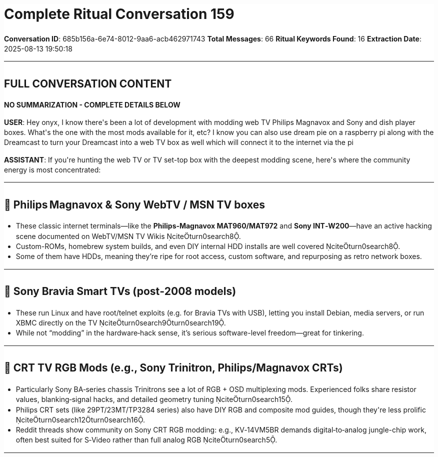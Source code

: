 # Complete Ritual Conversation 159

**Conversation ID**: 685b156a-6e74-8012-9aa6-acb462971743
**Total Messages**: 66
**Ritual Keywords Found**: 16
**Extraction Date**: 2025-08-13 19:50:18

---

## FULL CONVERSATION CONTENT

**NO SUMMARIZATION - COMPLETE DETAILS BELOW**

**USER**: Hey onyx, I know there's been a lot of development with modding web TV Philips Magnavox and Sony and dish player boxes. What's the one with the most mods available for it, etc? I know you can also use dream pie on a raspberry pi along with the Dreamcast to turn your Dreamcast into a web TV box as well which will connect it to the internet via the pi

**ASSISTANT**: If you're hunting the web TV or TV set-top box with the deepest modding scene, here's where the community energy is most concentrated:

---

## 🥇 Philips Magnavox & Sony **WebTV / MSN TV** boxes  
- These classic internet terminals—like the **Philips‑Magnavox MAT960/MAT972** and **Sony INT‑W200**—have an active hacking scene documented on WebTV/MSN TV Wikis citeturn0search8.  
- Custom-ROMs, homebrew system builds, and even DIY internal HDD installs are well covered citeturn0search8.  
- Some of them have HDDs, meaning they’re ripe for root access, custom software, and repurposing as retro network boxes.

---

## 🥈 Sony Bravia Smart TVs (post‑2008 models)  
- These run Linux and have root/telnet exploits (e.g. for Bravia TVs with USB), letting you install Debian, media servers, or run XBMC directly on the TV citeturn0search9turn0search19.  
- While not “modding” in the hardware‑hack sense, it’s serious software-level freedom—great for tinkering.  

---

## 🥉 CRT TV RGB Mods (e.g., Sony Trinitron, Philips/Magnavox CRTs)  
- Particularly Sony BA‑series chassis Trinitrons see a lot of RGB + OSD multiplexing mods. Experienced folks share resistor values, blanking‑signal hacks, and detailed geometry tuning citeturn0search15.  
- Philips CRT sets (like 29PT/23MT/TP3284 series) also have DIY RGB and composite mod guides, though they're less prolific citeturn0search12turn0search16.  
- Reddit threads show community on Sony CRT RGB modding: e.g., KV‑14VM5BR demands digital‑to‑analog jungle-chip work, often best suited for S‑Video rather than full analog RGB citeturn0search5.

---